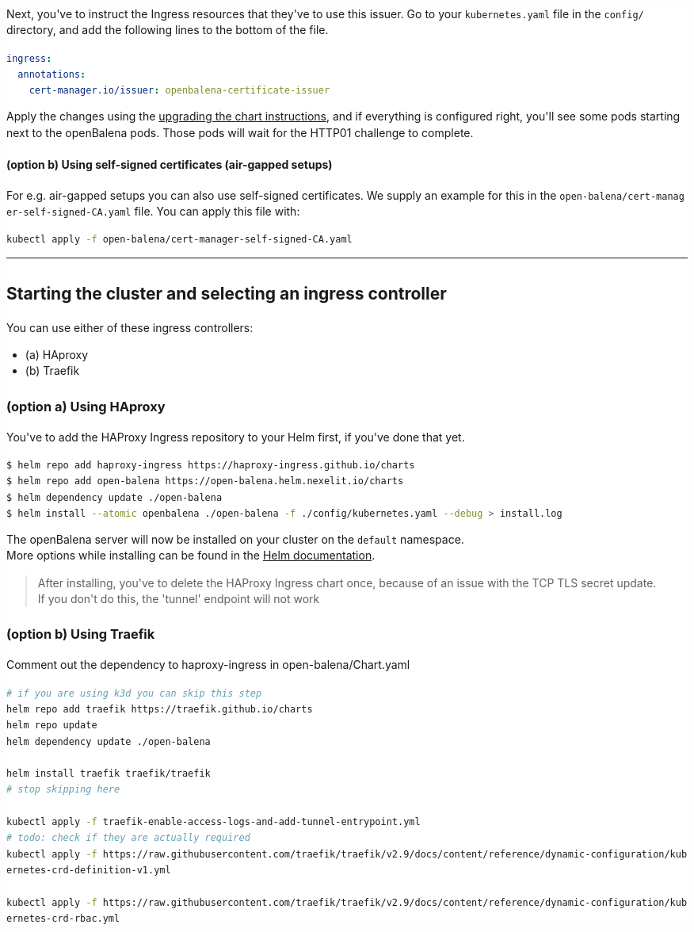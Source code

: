 Next, you've to instruct the Ingress resources that they've to use this issuer. Go to your `kubernetes.yaml` file in the `config/` directory, and add the following lines to the bottom of the file.

```yaml
ingress:
  annotations:
    cert-manager.io/issuer: openbalena-certificate-issuer
```

Apply the changes using the [upgrading the chart instructions](#Upgrading-the-chart), and if everything is configured right, you'll see some pods starting next to the openBalena pods. Those pods will wait for the HTTP01 challenge to complete.


#### **(option b) Using self-signed certificates (air-gapped setups)**

For e.g. air-gapped setups you can also use self-signed certificates. We supply an example for this in the `open-balena/cert-manager-self-signed-CA.yaml` file. You can apply this file with:

```sh
kubectl apply -f open-balena/cert-manager-self-signed-CA.yaml
```

----
## Starting the cluster and selecting an ingress controller

You can use either of these ingress controllers: 
  - (a) HAproxy
  - (b) Traefik

### (option a) Using HAproxy
You've to add the HAProxy Ingress repository to your Helm first, if you've done that yet.

```sh
$ helm repo add haproxy-ingress https://haproxy-ingress.github.io/charts
$ helm repo add open-balena https://open-balena.helm.nexelit.io/charts
$ helm dependency update ./open-balena
$ helm install --atomic openbalena ./open-balena -f ./config/kubernetes.yaml --debug > install.log
```

The openBalena server will now be installed on your cluster on the `default` namespace.   
More options while installing can be found in the [Helm documentation](https://helm.sh/docs/).

> After installing, you've to delete the HAProxy Ingress chart once, because of an issue with the TCP TLS secret update.  
> If you don't do this, the 'tunnel' endpoint will not work

### (option b) Using Traefik

Comment out the dependency to haproxy-ingress in open-balena/Chart.yaml

```sh
# if you are using k3d you can skip this step
helm repo add traefik https://traefik.github.io/charts
helm repo update
helm dependency update ./open-balena

helm install traefik traefik/traefik
# stop skipping here

kubectl apply -f traefik-enable-access-logs-and-add-tunnel-entrypoint.yml
# todo: check if they are actually required
kubectl apply -f https://raw.githubusercontent.com/traefik/traefik/v2.9/docs/content/reference/dynamic-configuration/kubernetes-crd-definition-v1.yml

kubectl apply -f https://raw.githubusercontent.com/traefik/traefik/v2.9/docs/content/reference/dynamic-configuration/kubernetes-crd-rbac.yml

```
